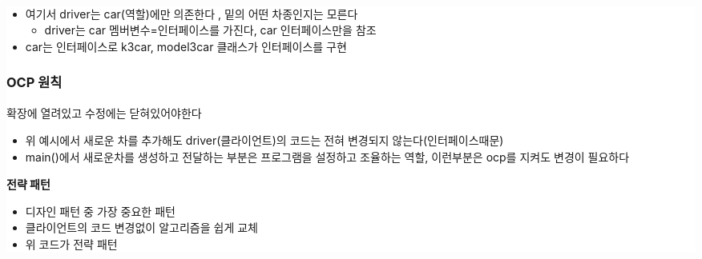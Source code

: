 - 여기서 driver는 car(역할)에만 의존한다 , 밑의 어떤 차종인지는 모른다
    - driver는 car 멤버변수=인터페이스를 가진다, car 인터페이스만을 참조
- car는 인터페이스로 k3car, model3car 클래스가 인터페이스를 구현

### OCP 원칙

확장에 열려있고 수정에는 닫혀있어야한다 

- 위 예시에서 새로운 차를 추가해도 driver(클라이언트)의 코드는 전혀 변경되지 않는다(인터페이스때문)
- main()에서 새로운차를 생성하고 전달하는 부분은 프로그램을 설정하고 조율하는 역할, 이런부분은 ocp를 지켜도 변경이 필요하다

**전략 패턴** 

- 디자인 패턴 중 가장 중요한 패턴
- 클라이언트의 코드 변경없이 알고리즘을 쉽게 교체
- 위 코드가 전략 패턴